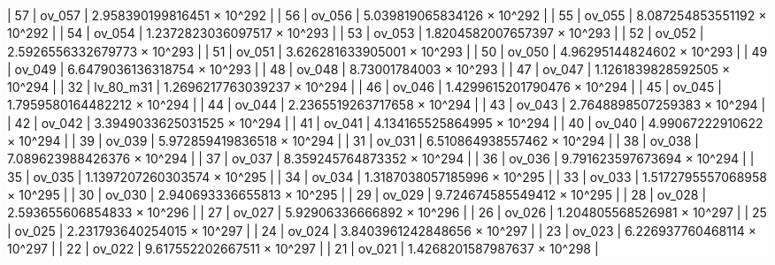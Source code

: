 | 57 | ov_057 | 2.958390199816451 × 10^292 |
| 56 | ov_056 | 5.039819065834126 × 10^292 |
| 55 | ov_055 | 8.087254853551192 × 10^292 |
| 54 | ov_054 | 1.2372823036097517 × 10^293 |
| 53 | ov_053 | 1.8204582007657397 × 10^293 |
| 52 | ov_052 | 2.5926556332679773 × 10^293 |
| 51 | ov_051 | 3.626281633905001 × 10^293 |
| 50 | ov_050 | 4.96295144824602 × 10^293 |
| 49 | ov_049 | 6.6479036136318754 × 10^293 |
| 48 | ov_048 | 8.73001784003 × 10^293 |
| 47 | ov_047 | 1.1261839828592505 × 10^294 |
| 32 | lv_80_m31 | 1.2696217763039237 × 10^294 |
| 46 | ov_046 | 1.4299615201790476 × 10^294 |
| 45 | ov_045 | 1.7959580164482212 × 10^294 |
| 44 | ov_044 | 2.2365519263717658 × 10^294 |
| 43 | ov_043 | 2.7648898507259383 × 10^294 |
| 42 | ov_042 | 3.3949033625031525 × 10^294 |
| 41 | ov_041 | 4.134165525864995 × 10^294 |
| 40 | ov_040 | 4.99067222910622 × 10^294 |
| 39 | ov_039 | 5.972859419836518 × 10^294 |
| 31 | ov_031 | 6.510864938557462 × 10^294 |
| 38 | ov_038 | 7.089623988426376 × 10^294 |
| 37 | ov_037 | 8.359245764873352 × 10^294 |
| 36 | ov_036 | 9.791623597673694 × 10^294 |
| 35 | ov_035 | 1.1397207260303574 × 10^295 |
| 34 | ov_034 | 1.3187038057185996 × 10^295 |
| 33 | ov_033 | 1.5172795557068958 × 10^295 |
| 30 | ov_030 | 2.940693336655813 × 10^295 |
| 29 | ov_029 | 9.724674585549412 × 10^295 |
| 28 | ov_028 | 2.593655606854833 × 10^296 |
| 27 | ov_027 | 5.92906336666892 × 10^296 |
| 26 | ov_026 | 1.204805568526981 × 10^297 |
| 25 | ov_025 | 2.231793640254015 × 10^297 |
| 24 | ov_024 | 3.8403961242848656 × 10^297 |
| 23 | ov_023 | 6.226937760468114 × 10^297 |
| 22 | ov_022 | 9.617552202667511 × 10^297 |
| 21 | ov_021 | 1.4268201587987637 × 10^298 |